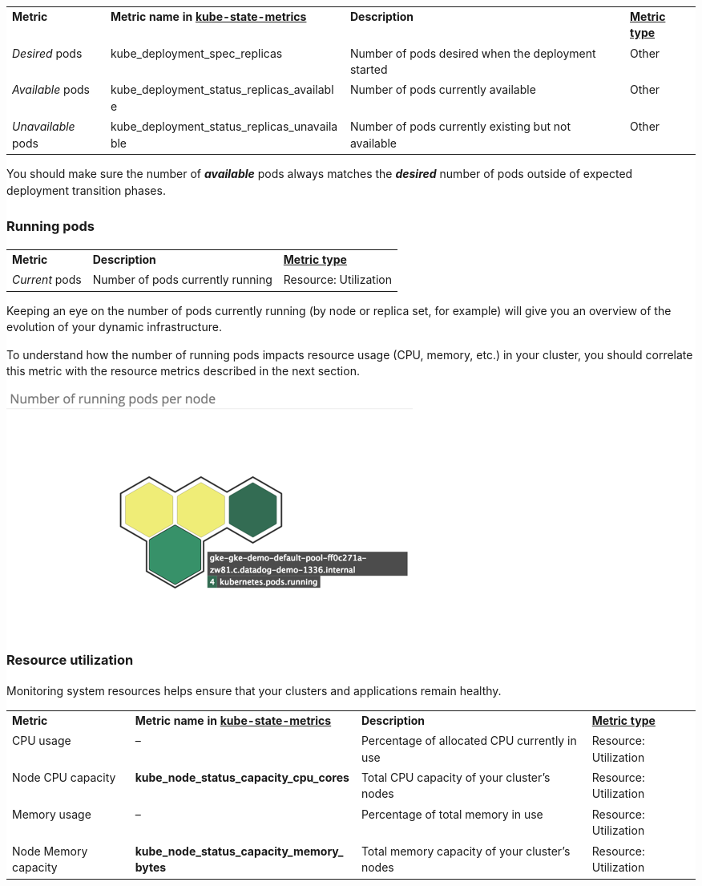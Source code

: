 |                    |                                                                                                                                                         |                                                     |                                                                                   |
|--------------------|---------------------------------------------------------------------------------------------------------------------------------------------------------|-----------------------------------------------------|-----------------------------------------------------------------------------------|
| **Metric**         | **Metric name in** [**kube-state-metrics**](https://www.datadoghq.com/blog/how-to-collect-and-graph-kubernetes-metrics/#toc-adding-kube-state-metrics2) | **Description**                                     | [**Metric type**](https://www.datadoghq.com/blog/monitoring-101-collecting-data/) |
| *Desired* pods     | kube\_deployment\_spec\_replicas                                                                                                                        | Number of pods desired when the deployment started  | Other                                                                             |
| *Available* pods   | kube\_deployment\_status\_replicas\_available                                                                                                           | Number of pods currently available                  | Other                                                                             |
| *Unavailable* pods | kube\_deployment\_status\_replicas\_unavailable                                                                                                         | Number of pods currently existing but not available | Other                                                                             |

You should make sure the number of ***available*** pods always matches the ***desired*** number of pods outside of expected deployment transition phases.

### Running pods

|                |                                  |                                                                                   |
|----------------|----------------------------------|-----------------------------------------------------------------------------------|
| **Metric**     | **Description**                  | [**Metric type**](https://www.datadoghq.com/blog/monitoring-101-collecting-data/) |
| *Current* pods | Number of pods currently running | Resource: Utilization                                                             |

Keeping an eye on the number of pods currently running (by node or replica set, for example) will give you an overview of the evolution of your dynamic infrastructure.

To understand how the number of running pods impacts resource usage (CPU, memory, etc.) in your cluster, you should correlate this metric with the resource metrics described in the next section.

![pods per node](./imgs/kubernetes-pods-nodes.png)

### Resource utilization

Monitoring system resources helps ensure that your clusters and applications remain healthy.

|                      |                                                                                                                                                         |                                                                                                  |                                                                                   |
|----------------------|---------------------------------------------------------------------------------------------------------------------------------------------------------|--------------------------------------------------------------------------------------------------|-----------------------------------------------------------------------------------|
| **Metric**           | **Metric name in** [**kube-state-metrics**](https://www.datadoghq.com/blog/how-to-collect-and-graph-kubernetes-metrics/#toc-adding-kube-state-metrics2) | **Description**                                                                                  | [**Metric type**](https://www.datadoghq.com/blog/monitoring-101-collecting-data/) |
| CPU usage            | –                                                                                                                                                       | Percentage of allocated CPU currently in use                                                     | Resource: Utilization                                                             |
| Node CPU capacity    | **kube\_node\_status\_capacity\_cpu\_cores**                                                                                                            | Total CPU capacity of your cluster’s nodes                                                       | Resource: Utilization                                                             |
| Memory usage         | –                                                                                                                                                       | Percentage of total memory in use                                                                | Resource: Utilization                                                             |
| Node Memory capacity | **kube\_node\_status\_capacity\_memory\_bytes**                                                                                                         | Total memory capacity of your cluster’s nodes                                                    | Resource: Utilization                                                             |